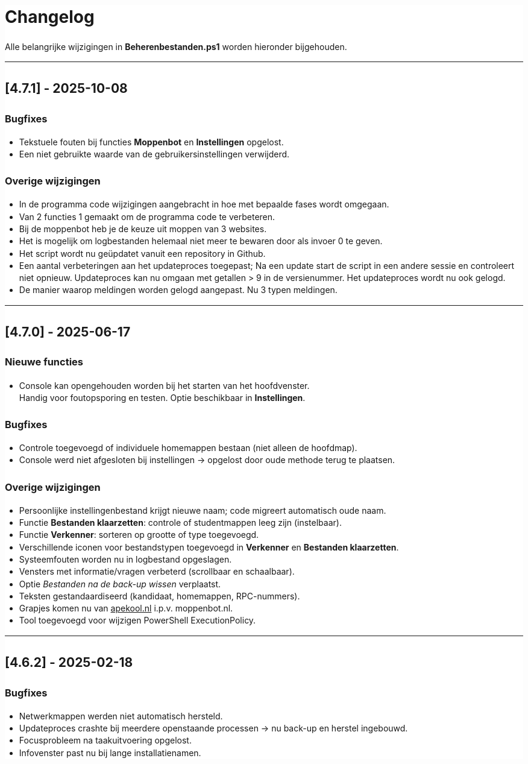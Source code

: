 ﻿# Changelog

Alle belangrijke wijzigingen in **Beherenbestanden.ps1** worden hieronder bijgehouden.  

---

## [4.7.1] - 2025-10-08
### Bugfixes
- Tekstuele fouten bij functies **Moppenbot** en **Instellingen** opgelost.
- Een niet gebruikte waarde van de gebruikersinstellingen verwijderd.

### Overige wijzigingen
- In de programma code wijzigingen aangebracht in hoe met bepaalde fases wordt omgegaan.
- Van 2 functies 1 gemaakt om de programma code te verbeteren.
- Bij de moppenbot heb je de keuze uit moppen van 3 websites.
- Het is mogelijk om logbestanden helemaal niet meer te bewaren door als invoer 0 te geven.
- Het script wordt nu geüpdatet vanuit een repository in Github.
- Een aantal verbeteringen aan het updateproces toegepast; 
  Na een update start de script in een andere sessie en controleert niet opnieuw.
  Updateproces kan nu omgaan met getallen > 9 in de versienummer.
  Het updateproces wordt nu ook gelogd.
- De manier waarop meldingen worden gelogd aangepast. Nu 3 typen meldingen.

---

## [4.7.0] - 2025-06-17
### Nieuwe functies
- Console kan opengehouden worden bij het starten van het hoofdvenster.  
  Handig voor foutopsporing en testen. Optie beschikbaar in **Instellingen**.  

### Bugfixes
- Controle toegevoegd of individuele homemappen bestaan (niet alleen de hoofdmap).  
- Console werd niet afgesloten bij instellingen → opgelost door oude methode terug te plaatsen.  

### Overige wijzigingen
- Persoonlijke instellingenbestand krijgt nieuwe naam; code migreert automatisch oude naam.  
- Functie **Bestanden klaarzetten**: controle of studentmappen leeg zijn (instelbaar).  
- Functie **Verkenner**: sorteren op grootte of type toegevoegd.  
- Verschillende iconen voor bestandstypen toegevoegd in **Verkenner** en **Bestanden klaarzetten**.  
- Systeemfouten worden nu in logbestand opgeslagen.  
- Vensters met informatie/vragen verbeterd (scrollbaar en schaalbaar).  
- Optie *Bestanden na de back-up wissen* verplaatst.  
- Teksten gestandaardiseerd (kandidaat, homemappen, RPC-nummers).  
- Grapjes komen nu van [apekool.nl](https://apekool.nl) i.p.v. moppenbot.nl.  
- Tool toegevoegd voor wijzigen PowerShell ExecutionPolicy.  

---

## [4.6.2] - 2025-02-18
### Bugfixes
- Netwerkmappen werden niet automatisch hersteld.  
- Updateproces crashte bij meerdere openstaande processen → nu back-up en herstel ingebouwd.  
- Focusprobleem na taakuitvoering opgelost.  
- Infovenster past nu bij lange installatienamen.  
